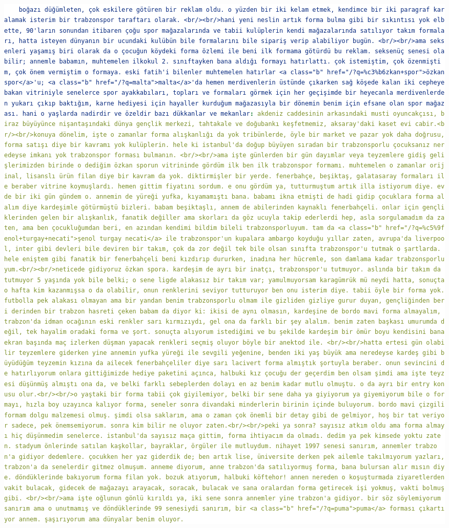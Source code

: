```yaml
    boğazı düğümleten, çok eskilere götüren bir reklam oldu. o yüzden bir iki kelam etmek, kendimce bir iki paragraf karalamak isterim bir trabzonspor taraftarı olarak. <br/><br/>hani yeni neslin artık forma bulma gibi bir sıkıntısı yok elbette, 90'ların sonundan itibaren çoğu spor mağazalarında ve tabii kulüplerin kendi mağazalarında satılıyor takım formaları, hatta isteyen dünyanın bir ucundaki kulübün bile formalarını bile sipariş verip alabiliyor bugün. <br/><br/>ama seksenleri yaşamış biri olarak da o çocuğun köydeki forma özlemi ile beni ilk formama götürdü bu reklam. seksenüç senesi olabilir; annemle babamın, muhtemelen ilkokul 2. sınıftayken bana aldığı formayı hatırlattı. çok istemiştim, çok özenmiştim, çok önem vermiştim o formaya. eski fatih'i bilenler muhtemelen hatırlar <a class="b" href="/?q=%c3%b6zkan+spor">özkan spor</a>'u; <a class="b" href="/?q=malta">malta</a>'da hemen merdivenlerin üstünde çıkarken sağ köşede kalan iki cepheye bakan vitriniyle senelerce spor ayakkabıları, topları ve formaları görmek için her geçişimde bir heyecanla merdivenlerden yukarı çıkıp baktığım, karne hediyesi için hayaller kurduğum mağazasıyla bir dönemin benim için efsane olan spor mağazası. hani o yaşlarda nadirdir ve özeldir bazı dükkanlar ve mekanlar: akdeniz caddesinin arkasındaki musti oyuncakçısı, biraz büyüyünce nişantaşındaki dünya gençlik merkezi, tahtakale ve doğubankı keşfetmemiz, aksaray'daki kaset evi cabir.<br/><br/>konuya dönelim, işte o zamanlar forma alışkanlığı da yok tribünlerde, öyle bir market ve pazar yok daha doğrusu, forma satışı diye bir kavramı yok kulüplerin. hele ki istanbul'da doğup büyüyen sıradan bir trabzonsporlu çocuksanız neredeyse imkanı yok trabzonspor forması bulmanın. <br/><br/>ama işte günlerden bir gün dayımlar veya teyzemlere gidiş gelişlerimizden birinde o dediğim özkan sporun vitrininde gördüm ilk ben ilk trabzonspor formamı. muhtemelen o zamanlar orijinal, lisanslı ürün filan diye bir kavram da yok. diktirmişler bir yerde. fenerbahçe, beşiktaş, galatasaray formaları ile beraber vitrine koymuşlardı. hemen gittim fiyatını sordum. e onu gördüm ya, tutturmuştum artık illa istiyorum diye. evde bir iki gün gündem o. annemin de yüreği yufka, kıyamamıştı bana. babamı ikna etmişti de hadi gidip çocuklara forma alalım diye kardeşimle götürmüştü bizleri. babam beşiktaşlı, annem de abilerinden kaynaklı fenerbahçeli. onlar için gençliklerinden gelen bir alışkanlık, fanatik değiller ama skorları da göz ucuyla takip ederlerdi hep, asla sorgulamadım da zaten, ama ben çocukluğumdan beri, en azından kendimi bildim bileli trabzonsporluyum. tam da <a class="b" href="/?q=%c5%9fenol+turgay+necati">şenol turgay necati</a> ile trabzonspor'un kupalara ambargo koyduğu yıllar zaten, avrupa'da liverpool, inter gibi devleri bile deviren bir takım, çok da zor değil tek bile olsan sınıfta trabzonspor'u tutmak o şartlarda. hele eniştem gibi fanatik bir fenerbahçeli beni kızdırıp dururken, inadına her hücremle, son damlama kadar trabzonsporluyum.<br/><br/>neticede gidiyoruz özkan spora. kardeşim de ayrı bir inatçı, trabzonspor'u tutmuyor. aslında bir takım da tutmuyor 5 yaşında yok bile belki; o sene ligde alakasız bir takım var; yamulmuyorsam karagümrük mü neydi hatta, sonuçta o hafta kim kazanmışsa o da olabilir, onun renklerini seviyor tutturuyor ben onu isterim diye. tabii öyle bir forma yok. futbolla pek alakası olmayan ama bir yandan benim trabzonsporlu olmam ile gizliden gizliye gurur duyan, gençliğinden beri derinden bir trabzon hasreti çeken babam da diyor ki: ikisi de aynı olmasın, kardeşine de bordo mavi forma almayalım, trabzon'da idman ocağının eski renkler sarı kırmızıydı, gel ona da farklı bir şey alalım. benim zaten başkası umurumda değil, tek hayalim oradaki forma ve şort. sonuçta alıyorum istediğimi ve bu şekilde kardeşim bir ömür boyu kendisini bana ekran başında maç izlerken düşman yapacak renkleri seçmiş oluyor böyle bir anektod ile. <br/><br/>hatta ertesi gün olabilir teyzemlere giderken yine annemin yufka yüreği ile sevgili yeğenine, benden iki yaş büyük ama neredeyse kardeş gibi büyüdüğüm teyzemin kızına da ailecek fenerbahçeliler diye sarı lacivert forma almıştık şortuyla beraber. onun sevincini de hatırlıyorum onlara gittiğimizde hediye paketini açınca, halbuki kız çocuğu der geçerdim ben olsam şimdi ama işte teyzesi düşünmüş almıştı ona da, ve belki farklı sebeplerden dolayı en az benim kadar mutlu olmuştu. o da ayrı bir entry konusu olur.<br/><br/>o yaştaki bir forma tabii çok giyilemiyor, belki bir sene daha ya giyiyorum ya giyemiyorum bile o formayı, hızla boy uzayınca kalıyor forma, seneler sonra divandaki minderlerin birinin içinde buluyorum. bordo mavi çizgili formam dolgu malzemesi olmuş. şimdi olsa saklarım, ama o zaman çok önemli bir detay gibi de gelmiyor, hoş bir tat veriyor sadece, pek önemsemiyorum. sonra kim bilir ne oluyor zaten.<br/><br/>peki ya sonra? sayısız atkım oldu ama forma almayı hiç düşünmedim senelerce. istanbul'da sayısız maça gittim, forma ihtiyacım da olmadı. dedim ya pek kimsede yoktu zaten. stadyum önlerinde satılan kaşkollar, bayraklar, örgüler ile mutluydum. nihayet 1997 senesi sanırım, annemler trabzon'a gidiyor dedemlere. çocukken her yaz giderdik de; ben artık lise, üniversite derken pek ailemle takılmıyorum yazları, trabzon'a da senelerdir gitmez olmuşum. anneme diyorum, anne trabzon'da satılıyormuş forma, bana bulursan alır mısın diye. döndüklerinde bakıyorum forma filan yok. bozuk atıyorum, halbuki köftehor! annen nereden o koşuşturmada ziyaretlerden vakit bulacak, gidecek de mağazayı arayacak, soracak, bulacak ve sana oralardan forma getirecek işi yokmuş, vakti bolmuş gibi. <br/><br/>ama işte oğlunun gönlü kırıldı ya, iki sene sonra annemler yine trabzon'a gidiyor. bir söz söylemiyorum sanırım ama o unutmamış ve döndüklerinde 99 senesiydi sanırım, bir <a class="b" href="/?q=puma">puma</a> forması çıkartıyor annem. şaşırıyorum ama dünyalar benim oluyor.
```